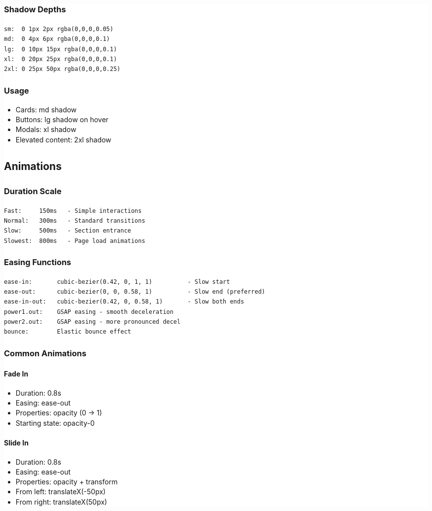 ### Shadow Depths
```
sm:  0 1px 2px rgba(0,0,0,0.05)
md:  0 4px 6px rgba(0,0,0,0.1)
lg:  0 10px 15px rgba(0,0,0,0.1)
xl:  0 20px 25px rgba(0,0,0,0.1)
2xl: 0 25px 50px rgba(0,0,0,0.25)
```

### Usage
- Cards: md shadow
- Buttons: lg shadow on hover
- Modals: xl shadow
- Elevated content: 2xl shadow

## Animations

### Duration Scale
```
Fast:     150ms   - Simple interactions
Normal:   300ms   - Standard transitions
Slow:     500ms   - Section entrance
Slowest:  800ms   - Page load animations
```

### Easing Functions
```
ease-in:       cubic-bezier(0.42, 0, 1, 1)          - Slow start
ease-out:      cubic-bezier(0, 0, 0.58, 1)          - Slow end (preferred)
ease-in-out:   cubic-bezier(0.42, 0, 0.58, 1)       - Slow both ends
power1.out:    GSAP easing - smooth deceleration
power2.out:    GSAP easing - more pronounced decel
bounce:        Elastic bounce effect
```

### Common Animations

#### Fade In
- Duration: 0.8s
- Easing: ease-out
- Properties: opacity (0 → 1)
- Starting state: opacity-0

#### Slide In
- Duration: 0.8s
- Easing: ease-out
- Properties: opacity + transform
- From left: translateX(-50px)
- From right: translateX(50px)
